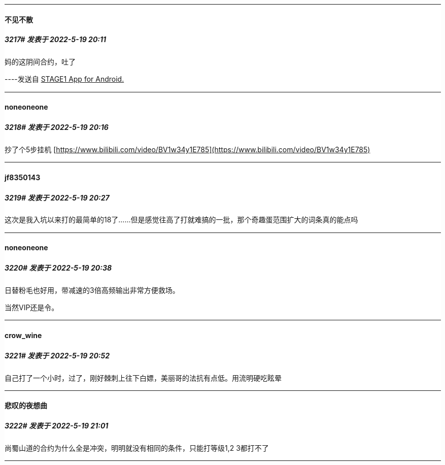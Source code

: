 

*****

####  不见不散  
##### 3217#       发表于 2022-5-19 20:11

妈的这阴间合约，吐了

----发送自 [STAGE1 App for Android.](http://stage1.5j4m.com/?1.37)

*****

####  noneoneone  
##### 3218#       发表于 2022-5-19 20:16

抄了个5步挂机
[https://www.bilibili.com/video/BV1w34y1E785](https://www.bilibili.com/video/BV1w34y1E785)



*****

####  jf8350143  
##### 3219#       发表于 2022-5-19 20:27

这次是我入坑以来打的最简单的18了……但是感觉往高了打就难搞的一批，那个奇趣蛋范围扩大的词条真的能点吗



*****

####  noneoneone  
##### 3220#       发表于 2022-5-19 20:38

日替粉毛也好用，带减速的3倍高频输出非常方便救场。

当然VIP还是令。



*****

####  crow_wine  
##### 3221#       发表于 2022-5-19 20:52

自己打了一个小时，过了，刚好棘刺上往下白嫖，美丽哥的法抗有点低。用流明硬吃眩晕



*****

####  悲叹的夜想曲  
##### 3222#       发表于 2022-5-19 21:01

尚蜀山道的合约为什么全是冲突，明明就没有相同的条件，只能打等级1,2 3都打不了

*****

